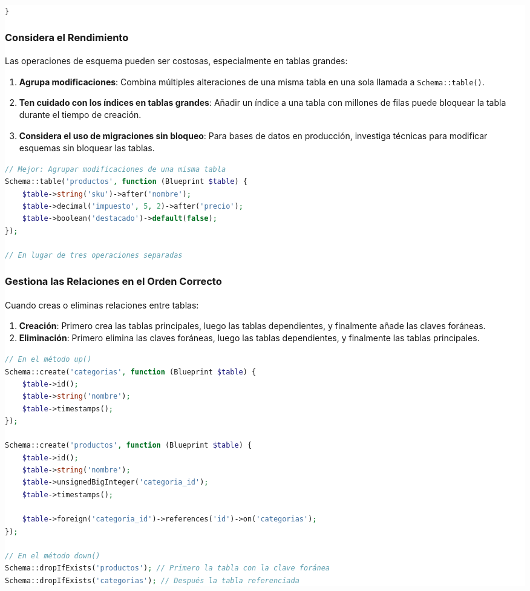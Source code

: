 ```php
}
```

### Considera el Rendimiento

Las operaciones de esquema pueden ser costosas, especialmente en tablas grandes:

1. **Agrupa modificaciones**: Combina múltiples alteraciones de una misma tabla en una sola llamada a `Schema::table()`.

2. **Ten cuidado con los índices en tablas grandes**: Añadir un índice a una tabla con millones de filas puede bloquear la tabla durante el tiempo de creación.

3. **Considera el uso de migraciones sin bloqueo**: Para bases de datos en producción, investiga técnicas para modificar esquemas sin bloquear las tablas.

```php
// Mejor: Agrupar modificaciones de una misma tabla
Schema::table('productos', function (Blueprint $table) {
    $table->string('sku')->after('nombre');
    $table->decimal('impuesto', 5, 2)->after('precio');
    $table->boolean('destacado')->default(false);
});

// En lugar de tres operaciones separadas
```

### Gestiona las Relaciones en el Orden Correcto

Cuando creas o eliminas relaciones entre tablas:

1. **Creación**: Primero crea las tablas principales, luego las tablas dependientes, y finalmente añade las claves foráneas.
2. **Eliminación**: Primero elimina las claves foráneas, luego las tablas dependientes, y finalmente las tablas principales.

```php
// En el método up()
Schema::create('categorias', function (Blueprint $table) {
    $table->id();
    $table->string('nombre');
    $table->timestamps();
});

Schema::create('productos', function (Blueprint $table) {
    $table->id();
    $table->string('nombre');
    $table->unsignedBigInteger('categoria_id');
    $table->timestamps();
    
    $table->foreign('categoria_id')->references('id')->on('categorias');
});

// En el método down()
Schema::dropIfExists('productos'); // Primero la tabla con la clave foránea
Schema::dropIfExists('categorias'); // Después la tabla referenciada
```
